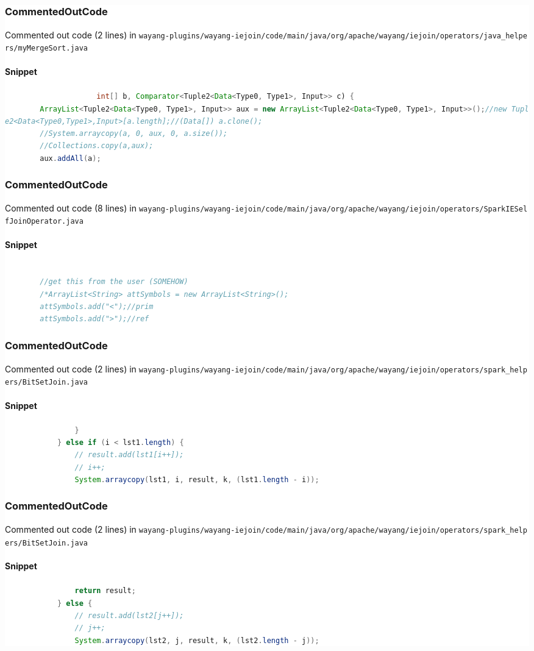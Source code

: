 ### CommentedOutCode
Commented out code (2 lines)
in `wayang-plugins/wayang-iejoin/code/main/java/org/apache/wayang/iejoin/operators/java_helpers/myMergeSort.java`
#### Snippet
```java
                     int[] b, Comparator<Tuple2<Data<Type0, Type1>, Input>> c) {
        ArrayList<Tuple2<Data<Type0, Type1>, Input>> aux = new ArrayList<Tuple2<Data<Type0, Type1>, Input>>();//new Tuple2<Data<Type0,Type1>,Input>[a.length];//(Data[]) a.clone();
        //System.arraycopy(a, 0, aux, 0, a.size());
        //Collections.copy(a,aux);
        aux.addAll(a);
```

### CommentedOutCode
Commented out code (8 lines)
in `wayang-plugins/wayang-iejoin/code/main/java/org/apache/wayang/iejoin/operators/SparkIESelfJoinOperator.java`
#### Snippet
```java

        //get this from the user (SOMEHOW)
        /*ArrayList<String> attSymbols = new ArrayList<String>();
        attSymbols.add("<");//prim
        attSymbols.add(">");//ref
```

### CommentedOutCode
Commented out code (2 lines)
in `wayang-plugins/wayang-iejoin/code/main/java/org/apache/wayang/iejoin/operators/spark_helpers/BitSetJoin.java`
#### Snippet
```java
                }
            } else if (i < lst1.length) {
                // result.add(lst1[i++]);
                // i++;
                System.arraycopy(lst1, i, result, k, (lst1.length - i));
```

### CommentedOutCode
Commented out code (2 lines)
in `wayang-plugins/wayang-iejoin/code/main/java/org/apache/wayang/iejoin/operators/spark_helpers/BitSetJoin.java`
#### Snippet
```java
                return result;
            } else {
                // result.add(lst2[j++]);
                // j++;
                System.arraycopy(lst2, j, result, k, (lst2.length - j));
```
